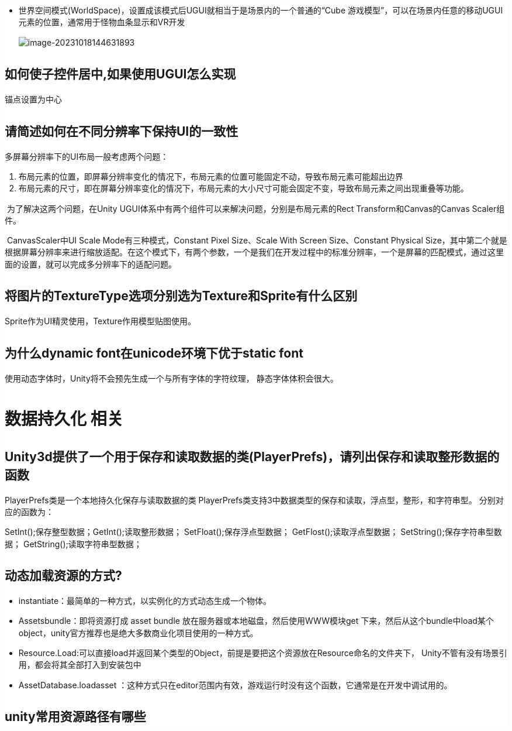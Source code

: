- 世界空间模式(WorldSpace)，设置成该模式后UGUI就相当于是场景内的一个普通的“Cube 游戏模型”，可以在场景内任意的移动UGUI元素的位置，通常用于怪物血条显示和VR开发

  ![image-20231018144631893](E:/Typora_MD/Image/image-20231018144631893.png)

## 如何使子控件居中,如果使用UGUI怎么实现
锚点设置为中心
## 请简述如何在不同分辨率下保持UI的一致性

多屏幕分辨率下的UI布局一般考虑两个问题：

1. 布局元素的位置，即屏幕分辨率变化的情况下，布局元素的位置可能固定不动，导致布局元素可能超出边界
2. 布局元素的尺寸，即在屏幕分辨率变化的情况下，布局元素的大小尺寸可能会固定不变，导致布局元素之间出现重叠等功能。

​	为了解决这两个问题，在Unity UGUI体系中有两个组件可以来解决问题，分别是布局元素的Rect Transform和Canvas的Canvas Scaler组件。

​	CanvasScaler中UI Scale Mode有三种模式，Constant Pixel Size、Scale With Screen Size、Constant Physical Size，其中第二个就是根据屏幕分辨率来进行缩放适配。在这个模式下，有两个参数，一个是我们在开发过程中的标准分辨率，一个是屏幕的匹配模式，通过这里面的设置，就可以完成多分辨率下的适配问题。

## 将图片的TextureType选项分别选为Texture和Sprite有什么区别

Sprite作为UI精灵使用，Texture作用模型贴图使用。

## 为什么dynamic font在unicode环境下优于static font

使用动态字体时，Unity将不会预先生成一个与所有字体的字符纹理， 静态字体体积会很大。

# 数据持久化 相关

## Unity3d提供了一个用于保存和读取数据的类(PlayerPrefs)，请列出保存和读取整形数据的函数

PlayerPrefs类是一个本地持久化保存与读取数据的类
PlayerPrefs类支持3中数据类型的保存和读取，浮点型，整形，和字符串型。
分别对应的函数为：

SetInt();保存整型数据；GetInt();读取整形数据；
SetFloat();保存浮点型数据； GetFlost();读取浮点型数据；
SetString();保存字符串型数据； GetString();读取字符串型数据；

## 动态加载资源的方式?

- instantiate：最简单的一种方式，以实例化的方式动态生成一个物体。

- Assetsbundle：即将资源打成 asset bundle 放在服务器或本地磁盘，然后使用WWW模块get 下来，然后从这个bundle中load某个object，unity官方推荐也是绝大多数商业化项目使用的一种方式。

- Resource.Load:可以直接load并返回某个类型的Object，前提是要把这个资源放在Resource命名的文件夹下， Unity不管有没有场景引用，都会将其全部打入到安装包中

- AssetDatabase.loadasset ：这种方式只在editor范围内有效，游戏运行时没有这个函数，它通常是在开发中调试用的。

## unity常用资源路径有哪些
